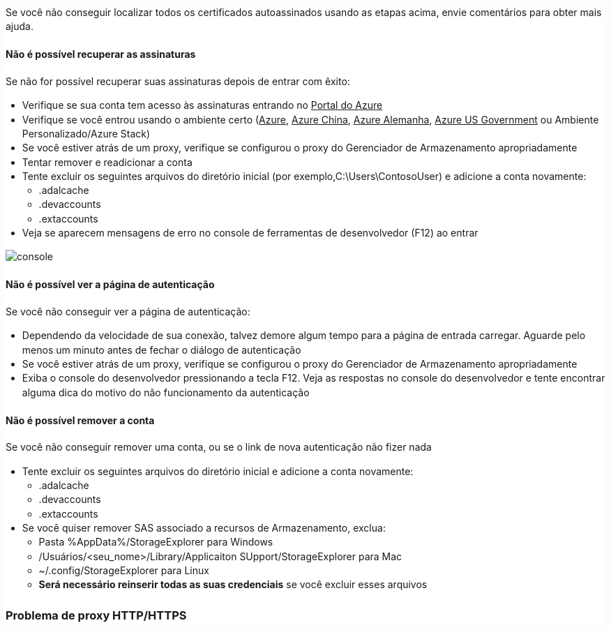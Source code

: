 Se você não conseguir localizar todos os certificados autoassinados usando as etapas acima, envie comentários para obter mais ajuda.

#### <a name="unable-to-retrieve-subscriptions"></a>Não é possível recuperar as assinaturas

Se não for possível recuperar suas assinaturas depois de entrar com êxito:

- Verifique se sua conta tem acesso às assinaturas entrando no [Portal do Azure](http://portal.azure.com/)
- Verifique se você entrou usando o ambiente certo ([Azure](http://portal.azure.com/), [Azure China](https://portal.azure.cn/), [Azure Alemanha](https://portal.microsoftazure.de/), [Azure US Government](http://portal.azure.us/) ou Ambiente Personalizado/Azure Stack)
- Se você estiver atrás de um proxy, verifique se configurou o proxy do Gerenciador de Armazenamento apropriadamente
- Tentar remover e readicionar a conta
- Tente excluir os seguintes arquivos do diretório inicial (por exemplo,C:\Users\ContosoUser) e adicione a conta novamente:
  - .adalcache
  - .devaccounts
  - .extaccounts
- Veja se aparecem mensagens de erro no console de ferramentas de desenvolvedor (F12) ao entrar

![console](./media/storage-explorer/console.png)

#### <a name="unable-to-see-the-authentication-page"></a>Não é possível ver a página de autenticação 

Se você não conseguir ver a página de autenticação:

- Dependendo da velocidade de sua conexão, talvez demore algum tempo para a página de entrada carregar. Aguarde pelo menos um minuto antes de fechar o diálogo de autenticação
- Se você estiver atrás de um proxy, verifique se configurou o proxy do Gerenciador de Armazenamento apropriadamente
- Exiba o console do desenvolvedor pressionando a tecla F12. Veja as respostas no console do desenvolvedor e tente encontrar alguma dica do motivo do não funcionamento da autenticação

#### <a name="cannot-remove-account"></a>Não é possível remover a conta

Se você não conseguir remover uma conta, ou se o link de nova autenticação não fizer nada

- Tente excluir os seguintes arquivos do diretório inicial e adicione a conta novamente:
  - .adalcache
  - .devaccounts
  - .extaccounts
- Se você quiser remover SAS associado a recursos de Armazenamento, exclua:
  - Pasta %AppData%/StorageExplorer para Windows
  - /Usuários/<seu_nome>/Library/Applicaiton SUpport/StorageExplorer para Mac
  - ~/.config/StorageExplorer para Linux
  - **Será necessário reinserir todas as suas credenciais** se você excluir esses arquivos


### <a name="httphttps-proxy-issue"></a>Problema de proxy HTTP/HTTPS
